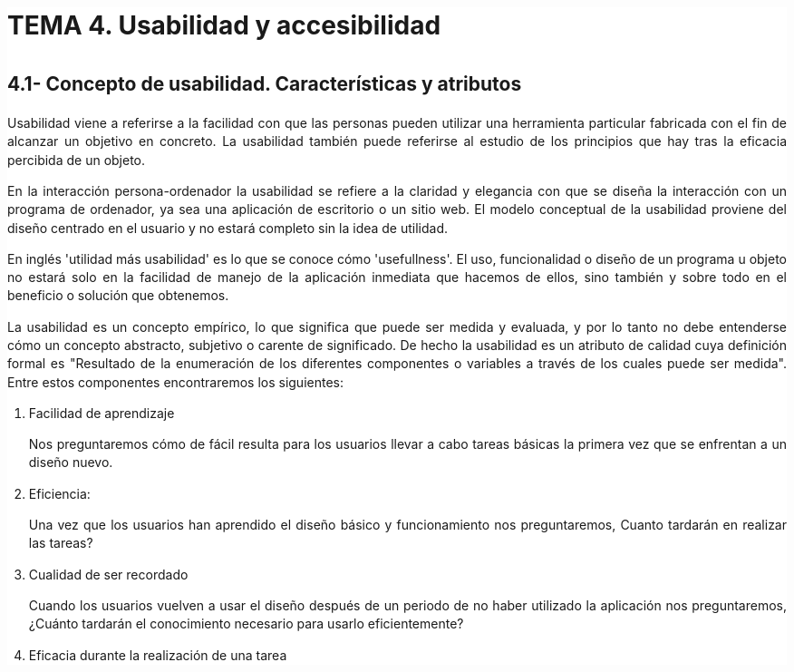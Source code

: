 <style>
* {
    text-align: justify;
    max-width: 100%;
}  
table {
    width: 100%;
    margin: auto;
}
</style>

# TEMA 4. Usabilidad y accesibilidad

## 4.1- Concepto de usabilidad. Características y atributos

Usabilidad viene a referirse a la facilidad con que las personas pueden utilizar una herramienta particular fabricada con el fin de alcanzar un objetivo en concreto. La usabilidad también puede referirse al estudio de los principios que hay tras la eficacia percibida de un objeto.

En la interacción persona-ordenador la usabilidad se refiere a la claridad y elegancia con que se diseña la interacción con un programa de ordenador, ya sea una aplicación de escritorio o un sitio web. El modelo conceptual de la usabilidad proviene del diseño centrado en el usuario y no estará completo sin la idea de utilidad.

En inglés 'utilidad más usabilidad' es lo que se conoce cómo 'usefullness'. El uso, funcionalidad o diseño de un programa u objeto no estará solo en la facilidad de manejo de la aplicación inmediata que hacemos de ellos, sino también y sobre todo en el beneficio o solución que obtenemos.

La usabilidad es un concepto empírico, lo que significa que puede ser medida y evaluada, y por lo tanto no debe entenderse cómo un concepto abstracto, subjetivo o carente de significado. De hecho la usabilidad es un atributo de calidad cuya definición formal es "Resultado de la enumeración de los diferentes componentes o variables a través de los cuales puede ser medida". Entre estos componentes encontraremos los siguientes:

<div style="display: none">
Cuestiones que nos hemos de preguntar respecto a si un software es rentable o no
</div>

1. Facilidad de aprendizaje

   Nos preguntaremos cómo de fácil resulta para los usuarios llevar a cabo tareas básicas la primera vez que se enfrentan a un diseño nuevo.

2. Eficiencia:

   Una vez que los usuarios han aprendido el diseño básico y funcionamiento nos preguntaremos, Cuanto tardarán en realizar las tareas?

3. Cualidad de ser recordado

   Cuando los usuarios vuelven a usar el diseño después de un periodo de no haber utilizado la aplicación nos preguntaremos, ¿Cuánto tardarán el conocimiento necesario para usarlo eficientemente?

4. Eficacia durante la realización de una tarea
